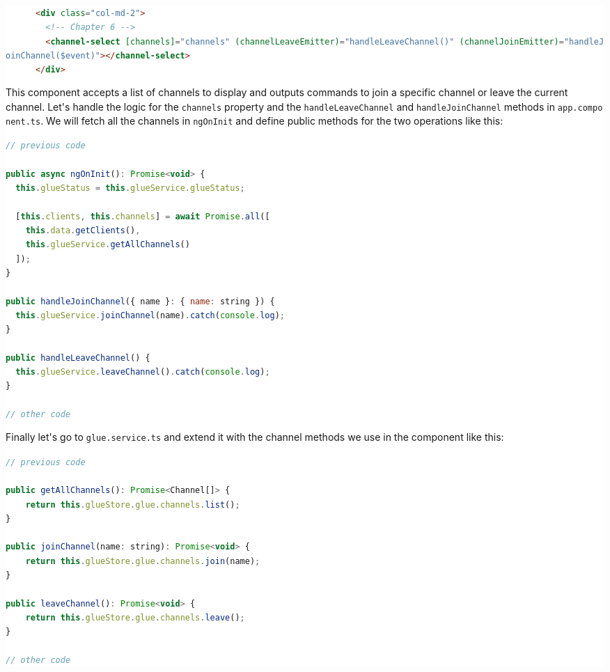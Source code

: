 ```html
      <div class="col-md-2">
        <!-- Chapter 6 -->
        <channel-select [channels]="channels" (channelLeaveEmitter)="handleLeaveChannel()" (channelJoinEmitter)="handleJoinChannel($event)"></channel-select>
      </div>
```

This component accepts a list of channels to display and outputs commands to join a specific channel or leave the current channel. Let's handle the logic for the `channels` property and the `handleLeaveChannel` and `handleJoinChannel` methods in `app.component.ts`. We will fetch all the channels in `ngOnInit` and define public methods for the two operations like this:

```javascript
// previous code

public async ngOnInit(): Promise<void> {
  this.glueStatus = this.glueService.glueStatus;

  [this.clients, this.channels] = await Promise.all([
    this.data.getClients(),
    this.glueService.getAllChannels()
  ]);
}

public handleJoinChannel({ name }: { name: string }) {
  this.glueService.joinChannel(name).catch(console.log);
}

public handleLeaveChannel() {
  this.glueService.leaveChannel().catch(console.log);
}

// other code
```

Finally let's go to `glue.service.ts` and extend it with the channel methods we use in the component like this:

```javascript
// previous code

public getAllChannels(): Promise<Channel[]> {
    return this.glueStore.glue.channels.list();
}

public joinChannel(name: string): Promise<void> {
    return this.glueStore.glue.channels.join(name);
}

public leaveChannel(): Promise<void> {
    return this.glueStore.glue.channels.leave();
}

// other code
```

